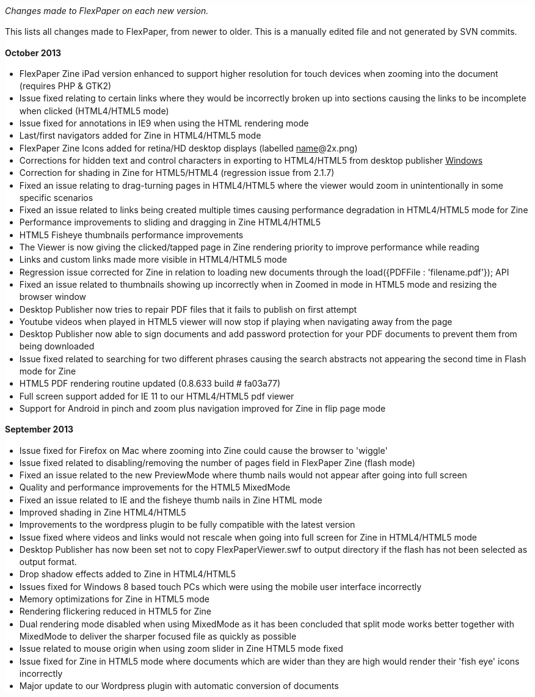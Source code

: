 _Changes made to FlexPaper on each new version._

This lists all changes made to FlexPaper, from newer to older.
This is a manually edited file and not generated by SVN commits.

**October 2013**
  * FlexPaper Zine iPad version enhanced to support higher resolution for touch devices when zooming into the document (requires PHP & GTK2)
  * Issue fixed relating to certain links where they would be incorrectly broken up into sections causing the links to be incomplete when clicked (HTML4/HTML5 mode)
  * Issue fixed for annotations in IE9 when using the HTML rendering mode
  * Last/first navigators added for Zine in HTML4/HTML5 mode
  * FlexPaper Zine Icons added for retina/HD desktop displays (labelled [name](name.md)@2x.png)
  * Corrections for hidden text and control characters in exporting to HTML4/HTML5 from desktop publisher [Windows](on.md)
  * Correction for shading in Zine for HTML5/HTML4 (regression issue from 2.1.7)
  * Fixed an issue relating to drag-turning pages in HTML4/HTML5 where the viewer would zoom in unintentionally in some specific scenarios
  * Fixed an issue related to links being created multiple times causing performance degradation in HTML4/HTML5 mode for Zine
  * Performance improvements to sliding and dragging in Zine HTML4/HTML5
  * HTML5 Fisheye thumbnails performance improvements
  * The Viewer is now giving the clicked/tapped page in Zine rendering priority to improve performance while reading
  * Links and custom links made more visible in HTML4/HTML5 mode
  * Regression issue corrected for Zine in relation to loading new documents through the load({PDFFile : 'filename.pdf'}); API
  * Fixed an issue related to thumbnails showing up incorrectly when in Zoomed in mode in HTML5 mode and resizing the browser window
  * Desktop Publisher now tries to repair PDF files that it fails to publish on first attempt
  * Youtube videos when played in HTML5 viewer will now stop if playing when navigating away from the page
  * Desktop Publisher now able to sign documents and add password protection for your PDF documents to prevent them from being downloaded
  * Issue fixed related to searching for two different phrases causing the search abstracts not appearing the second time in Flash mode for Zine
  * HTML5 PDF rendering routine updated (0.8.633 build # fa03a77)
  * Full screen support added for IE 11 to our HTML4/HTML5 pdf viewer
  * Support for Android in pinch and zoom plus navigation improved for Zine in flip page mode


**September 2013**
  * Issue fixed for Firefox on Mac where zooming into Zine could cause the browser to 'wiggle'
  * Issue fixed related to disabling/removing the number of pages field in FlexPaper Zine (flash mode)
  * Fixed an issue related to the new PreviewMode where thumb nails would not appear after going into full screen
  * Quality and performance improvements for the HTML5 MixedMode
  * Fixed an issue related to IE and the fisheye thumb nails in Zine HTML mode
  * Improved shading in Zine HTML4/HTML5
  * Improvements to the wordpress plugin to be fully compatible with the latest version
  * Issue fixed where videos and links would not rescale when going into full screen for Zine in HTML4/HTML5 mode
  * Desktop Publisher has now been set not to copy FlexPaperViewer.swf to output directory if the flash has not been selected as output format.
  * Drop shadow effects added to Zine in HTML4/HTML5
  * Issues fixed for Windows 8 based touch PCs which were using the mobile user interface incorrectly
  * Memory optimizations for Zine in HTML5 mode
  * Rendering flickering reduced in HTML5 for Zine
  * Dual rendering mode disabled when using MixedMode as it has been concluded that split mode works better together with MixedMode to deliver the sharper focused file as quickly as possible
  * Issue related to mouse origin when using zoom slider in Zine HTML5 mode fixed
  * Issue fixed for Zine in HTML5 mode where documents which are wider than they are high would render their 'fish eye' icons incorrectly
  * Major update to our Wordpress plugin with automatic conversion of documents